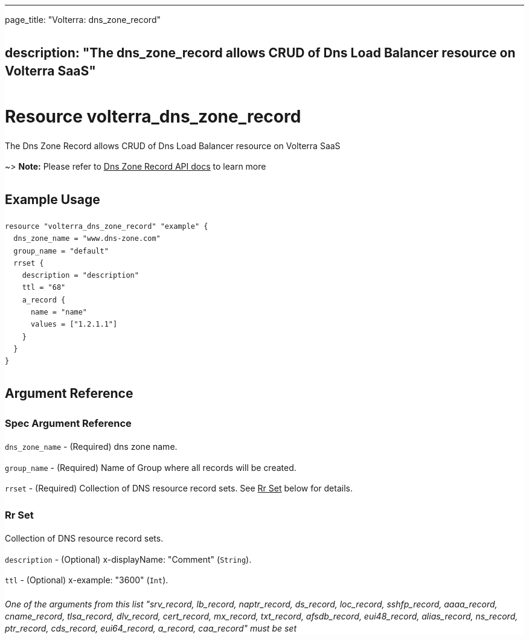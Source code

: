 ---

page_title: "Volterra: dns_zone_record"

description: "The dns_zone_record allows CRUD of Dns Load Balancer resource on Volterra SaaS"
---------------------------------------------------------------------------------------------

Resource volterra_dns_zone_record
=================================

The Dns Zone Record allows CRUD of Dns Load Balancer resource on Volterra SaaS

~> **Note:** Please refer to [Dns Zone Record API docs](https://docs.cloud.f5.com/docs/api/dns-zone-rrset) to learn more

Example Usage
-------------

```hcl
resource "volterra_dns_zone_record" "example" {
  dns_zone_name = "www.dns-zone.com"
  group_name = "default"
  rrset {
    description = "description"
    ttl = "68"
    a_record {
      name = "name"
      values = ["1.2.1.1"]
    }
  }
}

```

Argument Reference
------------------

### Spec Argument Reference

`dns_zone_name` - (Required) dns zone name.

`group_name` - (Required) Name of Group where all records will be created.

`rrset` - (Required) Collection of DNS resource record sets. See [Rr Set](#rr-set) below for details.

### Rr Set

Collection of DNS resource record sets.

`description` - (Optional) x-displayName: "Comment" (`String`).

`ttl` - (Optional) x-example: "3600" (`Int`).

###### One of the arguments from this list "srv_record, lb_record, naptr_record, ds_record, loc_record, sshfp_record, aaaa_record, cname_record, tlsa_record, dlv_record, cert_record, mx_record, txt_record, afsdb_record, eui48_record, alias_record, ns_record, ptr_record, cds_record, eui64_record, a_record, caa_record" must be set
